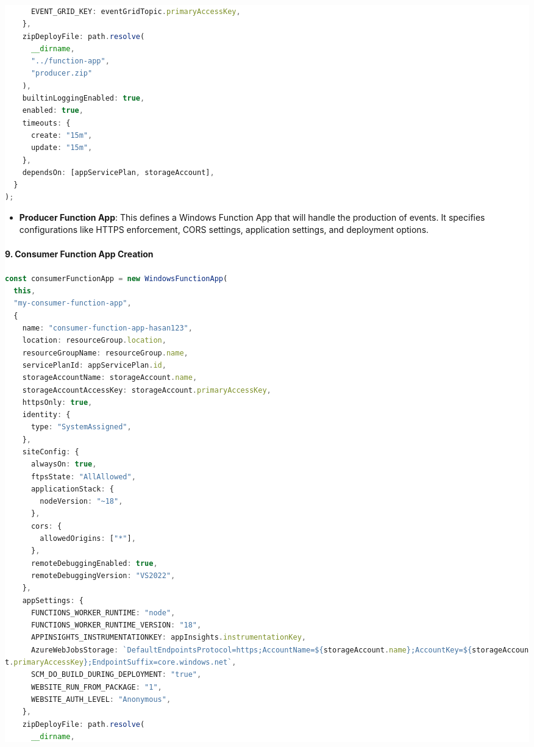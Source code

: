 ```typescript
      EVENT_GRID_KEY: eventGridTopic.primaryAccessKey,
    },
    zipDeployFile: path.resolve(
      __dirname,
      "../function-app",
      "producer.zip"
    ),
    builtinLoggingEnabled: true,
    enabled: true,
    timeouts: {
      create: "15m",
      update: "15m",
    },
    dependsOn: [appServicePlan, storageAccount],
  }
);

```
- **Producer Function App**: This defines a Windows Function App that will handle the production of events. It specifies configurations like HTTPS enforcement, CORS settings, application settings, and deployment options.



#### 9. Consumer Function App Creation

```typescript
const consumerFunctionApp = new WindowsFunctionApp(
  this,
  "my-consumer-function-app",
  {
    name: "consumer-function-app-hasan123",
    location: resourceGroup.location,
    resourceGroupName: resourceGroup.name,
    servicePlanId: appServicePlan.id,
    storageAccountName: storageAccount.name,
    storageAccountAccessKey: storageAccount.primaryAccessKey,
    httpsOnly: true,
    identity: {
      type: "SystemAssigned",
    },
    siteConfig: {
      alwaysOn: true,
      ftpsState: "AllAllowed",
      applicationStack: {
        nodeVersion: "~18",
      },
      cors: {
        allowedOrigins: ["*"],
      },
      remoteDebuggingEnabled: true,
      remoteDebuggingVersion: "VS2022",
    },
    appSettings: {
      FUNCTIONS_WORKER_RUNTIME: "node",
      FUNCTIONS_WORKER_RUNTIME_VERSION: "18",
      APPINSIGHTS_INSTRUMENTATIONKEY: appInsights.instrumentationKey,
      AzureWebJobsStorage: `DefaultEndpointsProtocol=https;AccountName=${storageAccount.name};AccountKey=${storageAccount.primaryAccessKey};EndpointSuffix=core.windows.net`,
      SCM_DO_BUILD_DURING_DEPLOYMENT: "true",
      WEBSITE_RUN_FROM_PACKAGE: "1",
      WEBSITE_AUTH_LEVEL: "Anonymous",
    },
    zipDeployFile: path.resolve(
      __dirname,
```